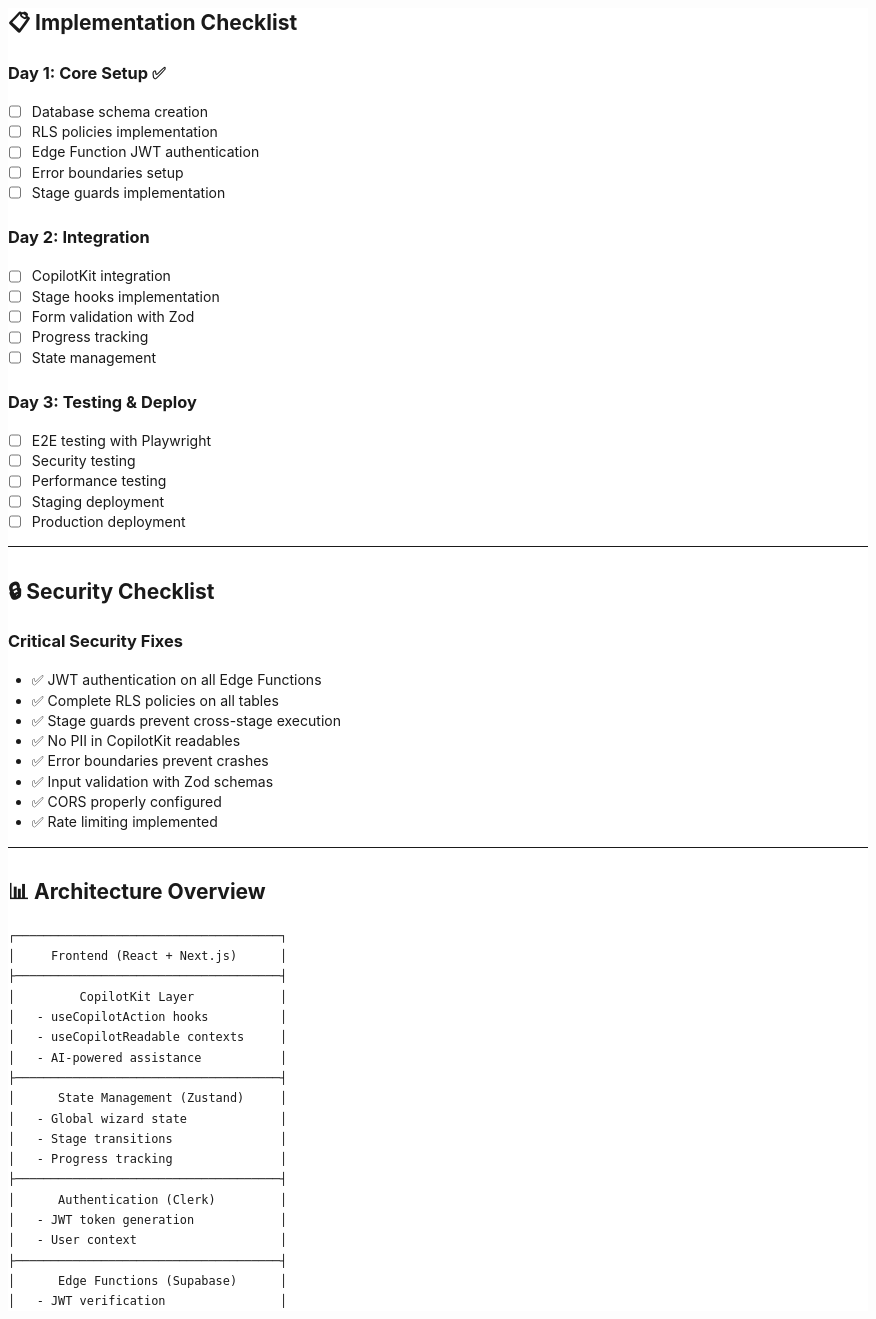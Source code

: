 
## 📋 Implementation Checklist

### Day 1: Core Setup ✅
- [ ] Database schema creation
- [ ] RLS policies implementation  
- [ ] Edge Function JWT authentication
- [ ] Error boundaries setup
- [ ] Stage guards implementation

### Day 2: Integration
- [ ] CopilotKit integration
- [ ] Stage hooks implementation
- [ ] Form validation with Zod
- [ ] Progress tracking
- [ ] State management

### Day 3: Testing & Deploy
- [ ] E2E testing with Playwright
- [ ] Security testing
- [ ] Performance testing
- [ ] Staging deployment
- [ ] Production deployment

---

## 🔒 Security Checklist

### Critical Security Fixes
- ✅ JWT authentication on all Edge Functions
- ✅ Complete RLS policies on all tables
- ✅ Stage guards prevent cross-stage execution
- ✅ No PII in CopilotKit readables
- ✅ Error boundaries prevent crashes
- ✅ Input validation with Zod schemas
- ✅ CORS properly configured
- ✅ Rate limiting implemented

---

## 📊 Architecture Overview

```
┌─────────────────────────────────────┐
│     Frontend (React + Next.js)      │
├─────────────────────────────────────┤
│         CopilotKit Layer            │
│   - useCopilotAction hooks          │
│   - useCopilotReadable contexts     │
│   - AI-powered assistance           │
├─────────────────────────────────────┤
│      State Management (Zustand)     │
│   - Global wizard state             │
│   - Stage transitions               │
│   - Progress tracking               │
├─────────────────────────────────────┤
│      Authentication (Clerk)         │
│   - JWT token generation            │
│   - User context                    │
├─────────────────────────────────────┤
│      Edge Functions (Supabase)      │
│   - JWT verification                │
```